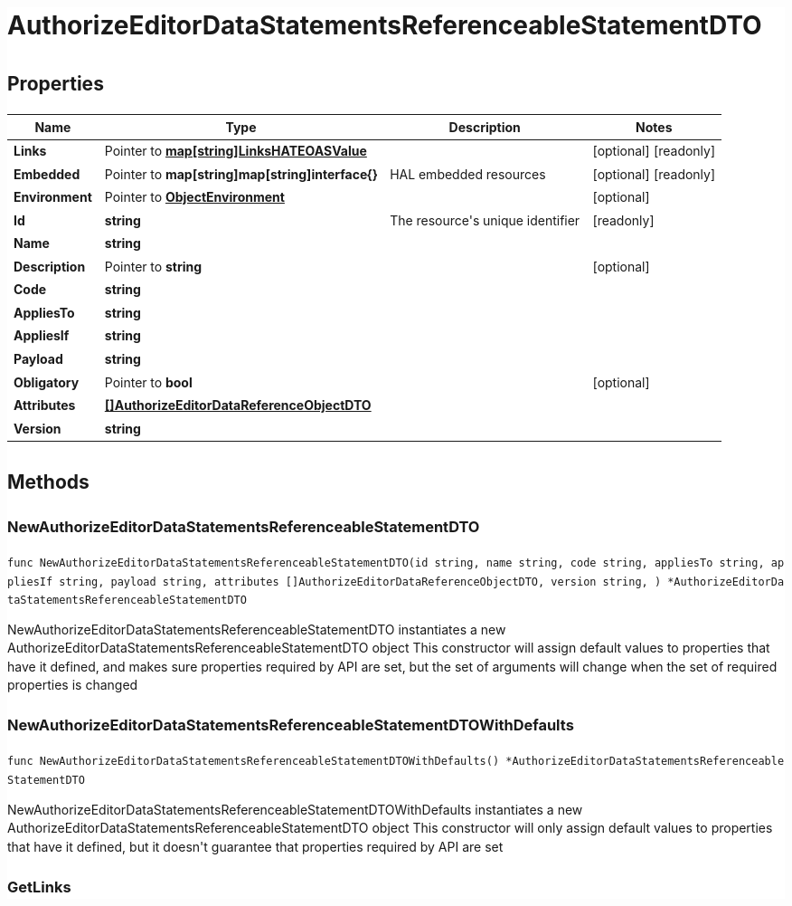 # AuthorizeEditorDataStatementsReferenceableStatementDTO

## Properties

Name | Type | Description | Notes
------------ | ------------- | ------------- | -------------
**Links** | Pointer to [**map[string]LinksHATEOASValue**](LinksHATEOASValue.md) |  | [optional] [readonly] 
**Embedded** | Pointer to **map[string]map[string]interface{}** | HAL embedded resources | [optional] [readonly] 
**Environment** | Pointer to [**ObjectEnvironment**](ObjectEnvironment.md) |  | [optional] 
**Id** | **string** | The resource&#39;s unique identifier | [readonly] 
**Name** | **string** |  | 
**Description** | Pointer to **string** |  | [optional] 
**Code** | **string** |  | 
**AppliesTo** | **string** |  | 
**AppliesIf** | **string** |  | 
**Payload** | **string** |  | 
**Obligatory** | Pointer to **bool** |  | [optional] 
**Attributes** | [**[]AuthorizeEditorDataReferenceObjectDTO**](AuthorizeEditorDataReferenceObjectDTO.md) |  | 
**Version** | **string** |  | 

## Methods

### NewAuthorizeEditorDataStatementsReferenceableStatementDTO

`func NewAuthorizeEditorDataStatementsReferenceableStatementDTO(id string, name string, code string, appliesTo string, appliesIf string, payload string, attributes []AuthorizeEditorDataReferenceObjectDTO, version string, ) *AuthorizeEditorDataStatementsReferenceableStatementDTO`

NewAuthorizeEditorDataStatementsReferenceableStatementDTO instantiates a new AuthorizeEditorDataStatementsReferenceableStatementDTO object
This constructor will assign default values to properties that have it defined,
and makes sure properties required by API are set, but the set of arguments
will change when the set of required properties is changed

### NewAuthorizeEditorDataStatementsReferenceableStatementDTOWithDefaults

`func NewAuthorizeEditorDataStatementsReferenceableStatementDTOWithDefaults() *AuthorizeEditorDataStatementsReferenceableStatementDTO`

NewAuthorizeEditorDataStatementsReferenceableStatementDTOWithDefaults instantiates a new AuthorizeEditorDataStatementsReferenceableStatementDTO object
This constructor will only assign default values to properties that have it defined,
but it doesn't guarantee that properties required by API are set

### GetLinks
